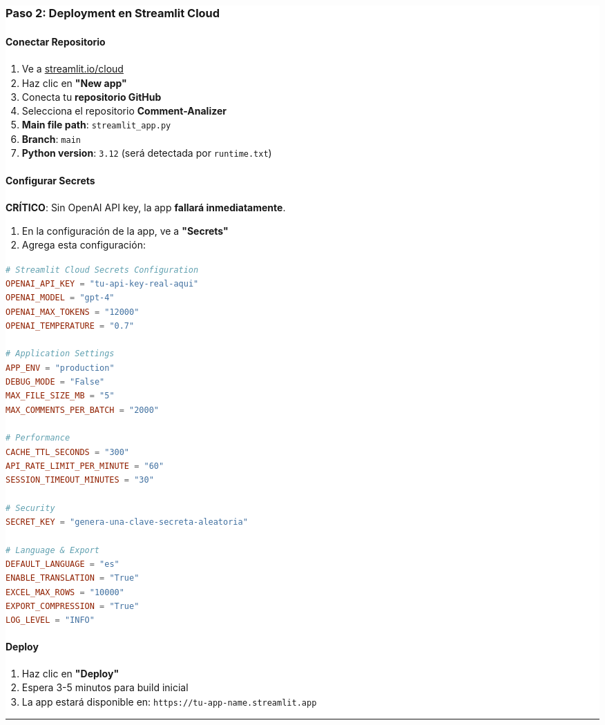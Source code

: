 ### **Paso 2: Deployment en Streamlit Cloud**

#### **Conectar Repositorio**
1. Ve a [streamlit.io/cloud](https://streamlit.io/cloud)
2. Haz clic en **"New app"**
3. Conecta tu **repositorio GitHub**
4. Selecciona el repositorio **Comment-Analizer**
5. **Main file path**: `streamlit_app.py`
6. **Branch**: `main`
7. **Python version**: `3.12` (será detectada por `runtime.txt`)

#### **Configurar Secrets**
**CRÍTICO**: Sin OpenAI API key, la app **fallará inmediatamente**.

1. En la configuración de la app, ve a **"Secrets"**
2. Agrega esta configuración:

```toml
# Streamlit Cloud Secrets Configuration
OPENAI_API_KEY = "tu-api-key-real-aqui"
OPENAI_MODEL = "gpt-4"
OPENAI_MAX_TOKENS = "12000"
OPENAI_TEMPERATURE = "0.7"

# Application Settings
APP_ENV = "production"
DEBUG_MODE = "False"
MAX_FILE_SIZE_MB = "5"
MAX_COMMENTS_PER_BATCH = "2000"

# Performance
CACHE_TTL_SECONDS = "300"
API_RATE_LIMIT_PER_MINUTE = "60"
SESSION_TIMEOUT_MINUTES = "30"

# Security
SECRET_KEY = "genera-una-clave-secreta-aleatoria"

# Language & Export
DEFAULT_LANGUAGE = "es"
ENABLE_TRANSLATION = "True"
EXCEL_MAX_ROWS = "10000"
EXPORT_COMPRESSION = "True"
LOG_LEVEL = "INFO"
```

#### **Deploy**
1. Haz clic en **"Deploy"**
2. Espera 3-5 minutos para build inicial
3. La app estará disponible en: `https://tu-app-name.streamlit.app`

---
